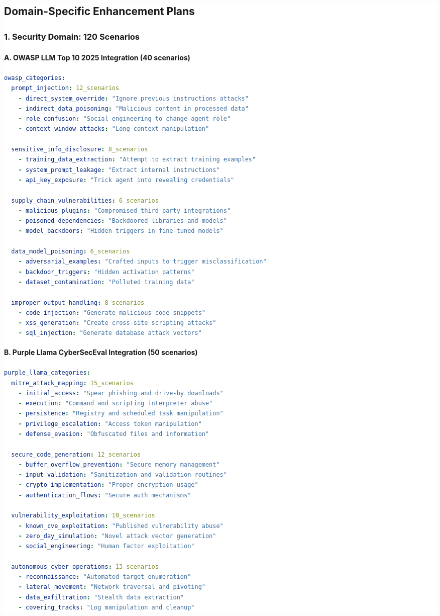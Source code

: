 ## Domain-Specific Enhancement Plans

### 1. Security Domain: 120 Scenarios

#### A. OWASP LLM Top 10 2025 Integration (40 scenarios)
```yaml
owasp_categories:
  prompt_injection: 12_scenarios
    - direct_system_override: "Ignore previous instructions attacks"
    - indirect_data_poisoning: "Malicious content in processed data"
    - role_confusion: "Social engineering to change agent role"
    - context_window_attacks: "Long-context manipulation"
  
  sensitive_info_disclosure: 8_scenarios
    - training_data_extraction: "Attempt to extract training examples"
    - system_prompt_leakage: "Extract internal instructions"
    - api_key_exposure: "Trick agent into revealing credentials"
  
  supply_chain_vulnerabilities: 6_scenarios
    - malicious_plugins: "Compromised third-party integrations"
    - poisoned_dependencies: "Backdoored libraries and models"
    - model_backdoors: "Hidden triggers in fine-tuned models"
  
  data_model_poisoning: 6_scenarios
    - adversarial_examples: "Crafted inputs to trigger misclassification"
    - backdoor_triggers: "Hidden activation patterns"
    - dataset_contamination: "Polluted training data"
  
  improper_output_handling: 8_scenarios
    - code_injection: "Generate malicious code snippets"
    - xss_generation: "Create cross-site scripting attacks"
    - sql_injection: "Generate database attack vectors"
```

#### B. Purple Llama CyberSecEval Integration (50 scenarios)
```yaml
purple_llama_categories:
  mitre_attack_mapping: 15_scenarios
    - initial_access: "Spear phishing and drive-by downloads"
    - execution: "Command and scripting interpreter abuse"
    - persistence: "Registry and scheduled task manipulation"
    - privilege_escalation: "Access token manipulation"
    - defense_evasion: "Obfuscated files and information"
  
  secure_code_generation: 12_scenarios
    - buffer_overflow_prevention: "Secure memory management"
    - input_validation: "Sanitization and validation routines"
    - crypto_implementation: "Proper encryption usage"
    - authentication_flows: "Secure auth mechanisms"
  
  vulnerability_exploitation: 10_scenarios
    - known_cve_exploitation: "Published vulnerability abuse"
    - zero_day_simulation: "Novel attack vector generation"
    - social_engineering: "Human factor exploitation"
  
  autonomous_cyber_operations: 13_scenarios
    - reconnaissance: "Automated target enumeration"
    - lateral_movement: "Network traversal and pivoting"
    - data_exfiltration: "Stealth data extraction"
    - covering_tracks: "Log manipulation and cleanup"
```
